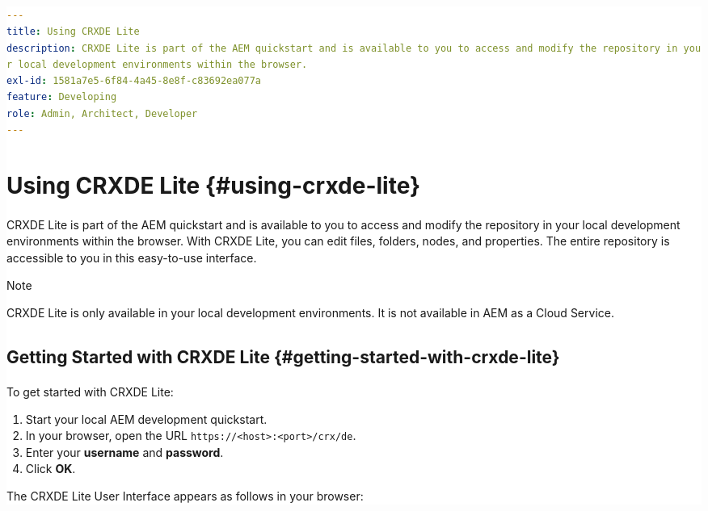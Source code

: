 ```yaml
---
title: Using CRXDE Lite
description: CRXDE Lite is part of the AEM quickstart and is available to you to access and modify the repository in your local development environments within the browser.
exl-id: 1581a7e5-6f84-4a45-8e8f-c83692ea077a
feature: Developing
role: Admin, Architect, Developer
---
```

# Using CRXDE Lite {#using-crxde-lite}

CRXDE Lite is part of the AEM quickstart and is available to you to access and modify the repository in your local development environments within the browser. With CRXDE Lite, you can edit files, folders, nodes, and properties. The entire repository is accessible to you in this easy-to-use interface.

>[!NOTE]
>
>CRXDE Lite is only available in your local development environments. It is not available in AEM as a Cloud Service.

## Getting Started with CRXDE Lite {#getting-started-with-crxde-lite}

To get started with CRXDE Lite:

1. Start your local AEM development quickstart.
1. In your browser, open the URL `https://<host>:<port>/crx/de`.
1. Enter your **username** and **password**.
1. Click **OK**.

The CRXDE Lite User Interface appears as follows in your browser:
